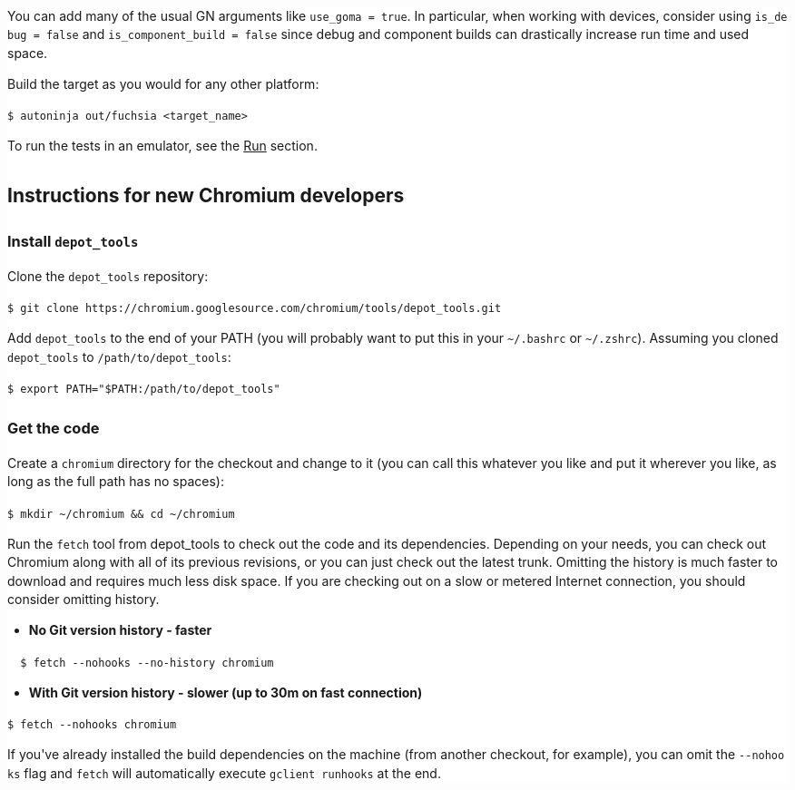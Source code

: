   You can add many of the usual GN arguments like `use_goma = true`. In
   particular, when working with devices, consider using `is_debug = false` and
   `is_component_build = false` since debug and component builds can drastically
   increase run time and used space.

Build the target as you would for any other platform:
```shell
$ autoninja out/fuchsia <target_name>
```

To run the tests in an emulator, see the [Run](#run) section.

## Instructions for new Chromium developers

### Install `depot_tools`

Clone the `depot_tools` repository:

```shell
$ git clone https://chromium.googlesource.com/chromium/tools/depot_tools.git
```

Add `depot_tools` to the end of your PATH (you will probably want to put this in
your `~/.bashrc` or `~/.zshrc`). Assuming you cloned `depot_tools` to
`/path/to/depot_tools`:

```shell
$ export PATH="$PATH:/path/to/depot_tools"
```

### Get the code

Create a `chromium` directory for the checkout and change to it (you can call
this whatever you like and put it wherever you like, as long as the full path
has no spaces):

```shell
$ mkdir ~/chromium && cd ~/chromium
```

Run the `fetch` tool from depot_tools to check out the code and its
dependencies. Depending on your needs, you can check out Chromium along with
all of its previous revisions, or you can just check out the latest trunk.
Omitting the history is much faster to download and requires much less disk
space. If you are checking out on a slow or metered Internet connection,
you should consider omitting history.

* **No Git version history - faster**
```shell
  $ fetch --nohooks --no-history chromium
  ```

*  **With Git version history - slower (up to 30m on fast connection)**
  ```shell
  $ fetch --nohooks chromium
  ```

If you've already installed the build dependencies on the machine (from another
checkout, for example), you can omit the `--nohooks` flag and `fetch` will
automatically execute `gclient runhooks` at the end.
